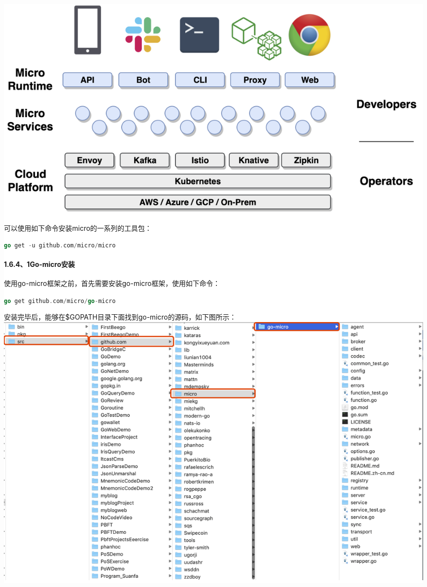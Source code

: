![microg工具包](./img/WX20190815-102639@2x.png)

可以使用如下命令安装micro的一系列的工具包：
```go
go get -u github.com/micro/micro
```

#### 1.6.4、1Go-micro安装
使用go-micro框架之前，首先需要安装go-micro框架，使用如下命令：

```go
go get github.com/micro/go-micro
```

安装完毕后，能够在$GOPATH目录下面找到go-micro的源码，如下图所示：
![安装go-micro](./img/WX20190705-164152@2x.png)
